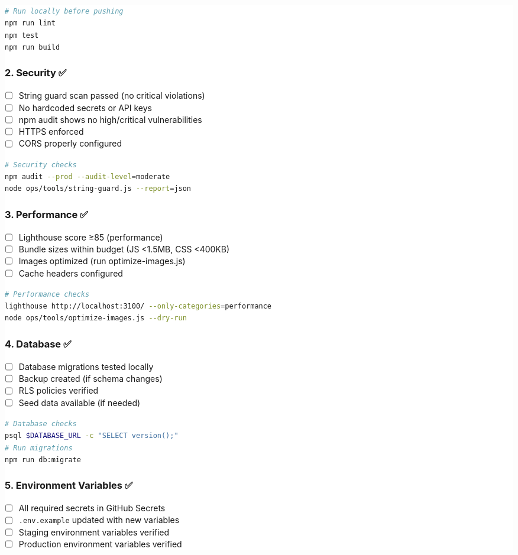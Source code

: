 ```bash
# Run locally before pushing
npm run lint
npm test
npm run build
```

### 2. Security ✅

- [ ] String guard scan passed (no critical violations)
- [ ] No hardcoded secrets or API keys
- [ ] npm audit shows no high/critical vulnerabilities
- [ ] HTTPS enforced
- [ ] CORS properly configured

```bash
# Security checks
npm audit --prod --audit-level=moderate
node ops/tools/string-guard.js --report=json
```

### 3. Performance ✅

- [ ] Lighthouse score ≥85 (performance)
- [ ] Bundle sizes within budget (JS <1.5MB, CSS <400KB)
- [ ] Images optimized (run optimize-images.js)
- [ ] Cache headers configured

```bash
# Performance checks
lighthouse http://localhost:3100/ --only-categories=performance
node ops/tools/optimize-images.js --dry-run
```

### 4. Database ✅

- [ ] Database migrations tested locally
- [ ] Backup created (if schema changes)
- [ ] RLS policies verified
- [ ] Seed data available (if needed)

```bash
# Database checks
psql $DATABASE_URL -c "SELECT version();"
# Run migrations
npm run db:migrate
```

### 5. Environment Variables ✅

- [ ] All required secrets in GitHub Secrets
- [ ] `.env.example` updated with new variables
- [ ] Staging environment variables verified
- [ ] Production environment variables verified
